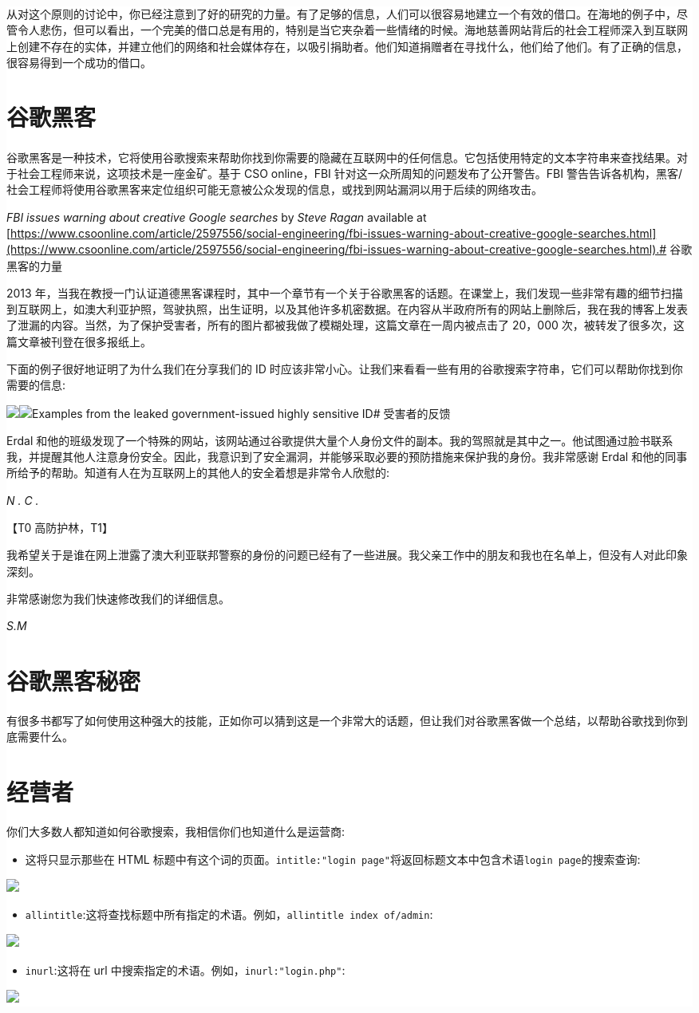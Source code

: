 从对这个原则的讨论中，你已经注意到了好的研究的力量。有了足够的信息，人们可以很容易地建立一个有效的借口。在海地的例子中，尽管令人悲伤，但可以看出，一个完美的借口总是有用的，特别是当它夹杂着一些情绪的时候。海地慈善网站背后的社会工程师深入到互联网上创建不存在的实体，并建立他们的网络和社会媒体存在，以吸引捐助者。他们知道捐赠者在寻找什么，他们给了他们。有了正确的信息，很容易得到一个成功的借口。

# 谷歌黑客

谷歌黑客是一种技术，它将使用谷歌搜索来帮助你找到你需要的隐藏在互联网中的任何信息。它包括使用特定的文本字符串来查找结果。对于社会工程师来说，这项技术是一座金矿。基于 CSO online，FBI 针对这一众所周知的问题发布了公开警告。FBI 警告告诉各机构，黑客/社会工程师将使用谷歌黑客来定位组织可能无意被公众发现的信息，或找到网站漏洞以用于后续的网络攻击。

*FBI issues warning about creative Google searches* by *Steve Ragan* available at [](https://www.csoonline.com/article/2597556/social-engineering/fbi-issues-warning-about-creative-google-searches.html) [https://www.csoonline.com/article/2597556/social-engineering/fbi-issues-warning-about-creative-google-searches.html](https://www.csoonline.com/article/2597556/social-engineering/fbi-issues-warning-about-creative-google-searches.html).# 谷歌黑客的力量

2013 年，当我在教授一门认证道德黑客课程时，其中一个章节有一个关于谷歌黑客的话题。在课堂上，我们发现一些非常有趣的细节扫描到互联网上，如澳大利亚护照，驾驶执照，出生证明，以及其他许多机密数据。在内容从半政府所有的网站上删除后，我在我的博客上发表了泄漏的内容。当然，为了保护受害者，所有的图片都被我做了模糊处理，这篇文章在一周内被点击了 20，000 次，被转发了很多次，这篇文章被刊登在很多报纸上。

下面的例子很好地证明了为什么我们在分享我们的 ID 时应该非常小心。让我们来看看一些有用的谷歌搜索字符串，它们可以帮助你找到你需要的信息:

![](img/14a25d8c-7813-4a7a-9cfb-5d0739f09b76.jpg)![](img/f4e6aad0-741e-4624-97c8-7cda1e49b21d.jpg)Examples from the leaked government-issued highly sensitive ID# 受害者的反馈

Erdal 和他的班级发现了一个特殊的网站，该网站通过谷歌提供大量个人身份文件的副本。我的驾照就是其中之一。他试图通过脸书联系我，并提醒其他人注意身份安全。因此，我意识到了安全漏洞，并能够采取必要的预防措施来保护我的身份。我非常感谢 Erdal 和他的同事所给予的帮助。知道有人在为互联网上的其他人的安全着想是非常令人欣慰的:

*N . C .*

【T0 高防护林，T1】

我希望关于是谁在网上泄露了澳大利亚联邦警察的身份的问题已经有了一些进展。我父亲工作中的朋友和我也在名单上，但没有人对此印象深刻。

非常感谢您为我们快速修改我们的详细信息。

*S.M*

# 谷歌黑客秘密

有很多书都写了如何使用这种强大的技能，正如你可以猜到这是一个非常大的话题，但让我们对谷歌黑客做一个总结，以帮助谷歌找到你到底需要什么。

# 经营者

你们大多数人都知道如何谷歌搜索，我相信你们也知道什么是运营商:

*   这将只显示那些在 HTML 标题中有这个词的页面。`intitle:"login page"`将返回标题文本中包含术语`login page`的搜索查询:

![](img/53ceba9b-adce-401d-b1a2-8f938e306834.png)

*   `allintitle`:这将查找标题中所有指定的术语。例如，`allintitle index of/admin`:

![](img/d07eac1b-c857-46d0-9464-e43263ed77cf.png)

*   `inurl`:这将在 url 中搜索指定的术语。例如，`inurl:"login.php"`:

![](img/521a8a16-a521-4af9-92a4-8e2f9a731974.png)
